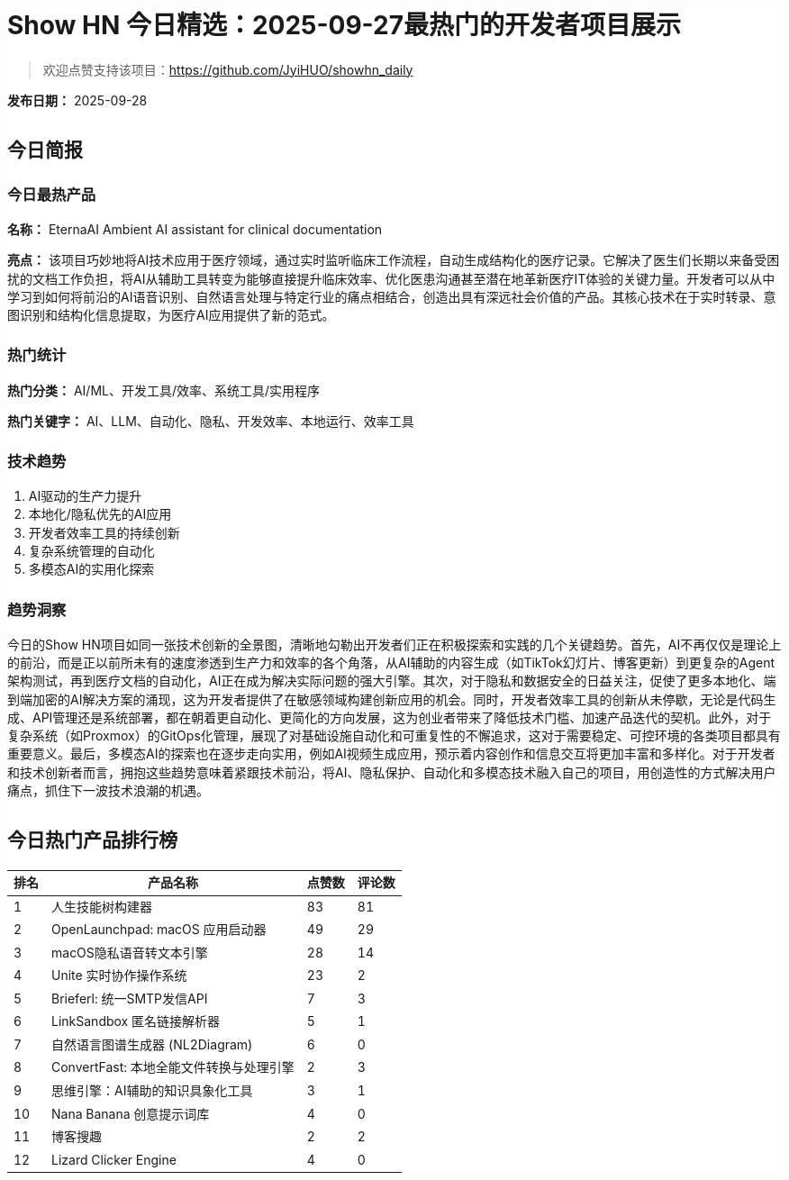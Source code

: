 # Show HN 今日精选：2025-09-27最热门的开发者项目展示

> 欢迎点赞支持该项目：https://github.com/JyiHUO/showhn_daily

**发布日期：** 2025-09-28

## 今日简报

### 今日最热产品

**名称：** EternaAI Ambient AI assistant for clinical documentation

**亮点：** 该项目巧妙地将AI技术应用于医疗领域，通过实时监听临床工作流程，自动生成结构化的医疗记录。它解决了医生们长期以来备受困扰的文档工作负担，将AI从辅助工具转变为能够直接提升临床效率、优化医患沟通甚至潜在地革新医疗IT体验的关键力量。开发者可以从中学习到如何将前沿的AI语音识别、自然语言处理与特定行业的痛点相结合，创造出具有深远社会价值的产品。其核心技术在于实时转录、意图识别和结构化信息提取，为医疗AI应用提供了新的范式。

### 热门统计

**热门分类：** AI/ML、开发工具/效率、系统工具/实用程序

**热门关键字：** AI、LLM、自动化、隐私、开发效率、本地运行、效率工具

### 技术趋势

1. AI驱动的生产力提升
2. 本地化/隐私优先的AI应用
3. 开发者效率工具的持续创新
4. 复杂系统管理的自动化
5. 多模态AI的实用化探索

### 趋势洞察

今日的Show HN项目如同一张技术创新的全景图，清晰地勾勒出开发者们正在积极探索和实践的几个关键趋势。首先，AI不再仅仅是理论上的前沿，而是正以前所未有的速度渗透到生产力和效率的各个角落，从AI辅助的内容生成（如TikTok幻灯片、博客更新）到更复杂的Agent架构测试，再到医疗文档的自动化，AI正在成为解决实际问题的强大引擎。其次，对于隐私和数据安全的日益关注，促使了更多本地化、端到端加密的AI解决方案的涌现，这为开发者提供了在敏感领域构建创新应用的机会。同时，开发者效率工具的创新从未停歇，无论是代码生成、API管理还是系统部署，都在朝着更自动化、更简化的方向发展，这为创业者带来了降低技术门槛、加速产品迭代的契机。此外，对于复杂系统（如Proxmox）的GitOps化管理，展现了对基础设施自动化和可重复性的不懈追求，这对于需要稳定、可控环境的各类项目都具有重要意义。最后，多模态AI的探索也在逐步走向实用，例如AI视频生成应用，预示着内容创作和信息交互将更加丰富和多样化。对于开发者和技术创新者而言，拥抱这些趋势意味着紧跟技术前沿，将AI、隐私保护、自动化和多模态技术融入自己的项目，用创造性的方式解决用户痛点，抓住下一波技术浪潮的机遇。

## 今日热门产品排行榜

| 排名 | 产品名称 | 点赞数 | 评论数 |
|------|----------|--------|--------|
| 1 | 人生技能树构建器 | 83 | 81 |
| 2 | OpenLaunchpad: macOS 应用启动器 | 49 | 29 |
| 3 | macOS隐私语音转文本引擎 | 28 | 14 |
| 4 | Unite 实时协作操作系统 | 23 | 2 |
| 5 | Brieferl: 统一SMTP发信API | 7 | 3 |
| 6 | LinkSandbox 匿名链接解析器 | 5 | 1 |
| 7 | 自然语言图谱生成器 (NL2Diagram) | 6 | 0 |
| 8 | ConvertFast: 本地全能文件转换与处理引擎 | 2 | 3 |
| 9 | 思维引擎：AI辅助的知识具象化工具 | 3 | 1 |
| 10 | Nana Banana 创意提示词库 | 4 | 0 |
| 11 | 博客搜趣 | 2 | 2 |
| 12 | Lizard Clicker Engine | 4 | 0 |